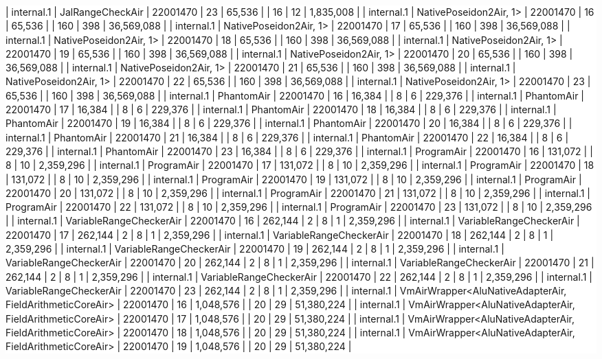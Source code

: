 | internal.1 | JalRangeCheckAir | 22001470 | 23 | 65,536 |  | 16 | 12 | 1,835,008 | 
| internal.1 | NativePoseidon2Air<BabyBearParameters>, 1> | 22001470 | 16 | 65,536 |  | 160 | 398 | 36,569,088 | 
| internal.1 | NativePoseidon2Air<BabyBearParameters>, 1> | 22001470 | 17 | 65,536 |  | 160 | 398 | 36,569,088 | 
| internal.1 | NativePoseidon2Air<BabyBearParameters>, 1> | 22001470 | 18 | 65,536 |  | 160 | 398 | 36,569,088 | 
| internal.1 | NativePoseidon2Air<BabyBearParameters>, 1> | 22001470 | 19 | 65,536 |  | 160 | 398 | 36,569,088 | 
| internal.1 | NativePoseidon2Air<BabyBearParameters>, 1> | 22001470 | 20 | 65,536 |  | 160 | 398 | 36,569,088 | 
| internal.1 | NativePoseidon2Air<BabyBearParameters>, 1> | 22001470 | 21 | 65,536 |  | 160 | 398 | 36,569,088 | 
| internal.1 | NativePoseidon2Air<BabyBearParameters>, 1> | 22001470 | 22 | 65,536 |  | 160 | 398 | 36,569,088 | 
| internal.1 | NativePoseidon2Air<BabyBearParameters>, 1> | 22001470 | 23 | 65,536 |  | 160 | 398 | 36,569,088 | 
| internal.1 | PhantomAir | 22001470 | 16 | 16,384 |  | 8 | 6 | 229,376 | 
| internal.1 | PhantomAir | 22001470 | 17 | 16,384 |  | 8 | 6 | 229,376 | 
| internal.1 | PhantomAir | 22001470 | 18 | 16,384 |  | 8 | 6 | 229,376 | 
| internal.1 | PhantomAir | 22001470 | 19 | 16,384 |  | 8 | 6 | 229,376 | 
| internal.1 | PhantomAir | 22001470 | 20 | 16,384 |  | 8 | 6 | 229,376 | 
| internal.1 | PhantomAir | 22001470 | 21 | 16,384 |  | 8 | 6 | 229,376 | 
| internal.1 | PhantomAir | 22001470 | 22 | 16,384 |  | 8 | 6 | 229,376 | 
| internal.1 | PhantomAir | 22001470 | 23 | 16,384 |  | 8 | 6 | 229,376 | 
| internal.1 | ProgramAir | 22001470 | 16 | 131,072 |  | 8 | 10 | 2,359,296 | 
| internal.1 | ProgramAir | 22001470 | 17 | 131,072 |  | 8 | 10 | 2,359,296 | 
| internal.1 | ProgramAir | 22001470 | 18 | 131,072 |  | 8 | 10 | 2,359,296 | 
| internal.1 | ProgramAir | 22001470 | 19 | 131,072 |  | 8 | 10 | 2,359,296 | 
| internal.1 | ProgramAir | 22001470 | 20 | 131,072 |  | 8 | 10 | 2,359,296 | 
| internal.1 | ProgramAir | 22001470 | 21 | 131,072 |  | 8 | 10 | 2,359,296 | 
| internal.1 | ProgramAir | 22001470 | 22 | 131,072 |  | 8 | 10 | 2,359,296 | 
| internal.1 | ProgramAir | 22001470 | 23 | 131,072 |  | 8 | 10 | 2,359,296 | 
| internal.1 | VariableRangeCheckerAir | 22001470 | 16 | 262,144 | 2 | 8 | 1 | 2,359,296 | 
| internal.1 | VariableRangeCheckerAir | 22001470 | 17 | 262,144 | 2 | 8 | 1 | 2,359,296 | 
| internal.1 | VariableRangeCheckerAir | 22001470 | 18 | 262,144 | 2 | 8 | 1 | 2,359,296 | 
| internal.1 | VariableRangeCheckerAir | 22001470 | 19 | 262,144 | 2 | 8 | 1 | 2,359,296 | 
| internal.1 | VariableRangeCheckerAir | 22001470 | 20 | 262,144 | 2 | 8 | 1 | 2,359,296 | 
| internal.1 | VariableRangeCheckerAir | 22001470 | 21 | 262,144 | 2 | 8 | 1 | 2,359,296 | 
| internal.1 | VariableRangeCheckerAir | 22001470 | 22 | 262,144 | 2 | 8 | 1 | 2,359,296 | 
| internal.1 | VariableRangeCheckerAir | 22001470 | 23 | 262,144 | 2 | 8 | 1 | 2,359,296 | 
| internal.1 | VmAirWrapper<AluNativeAdapterAir, FieldArithmeticCoreAir> | 22001470 | 16 | 1,048,576 |  | 20 | 29 | 51,380,224 | 
| internal.1 | VmAirWrapper<AluNativeAdapterAir, FieldArithmeticCoreAir> | 22001470 | 17 | 1,048,576 |  | 20 | 29 | 51,380,224 | 
| internal.1 | VmAirWrapper<AluNativeAdapterAir, FieldArithmeticCoreAir> | 22001470 | 18 | 1,048,576 |  | 20 | 29 | 51,380,224 | 
| internal.1 | VmAirWrapper<AluNativeAdapterAir, FieldArithmeticCoreAir> | 22001470 | 19 | 1,048,576 |  | 20 | 29 | 51,380,224 | 